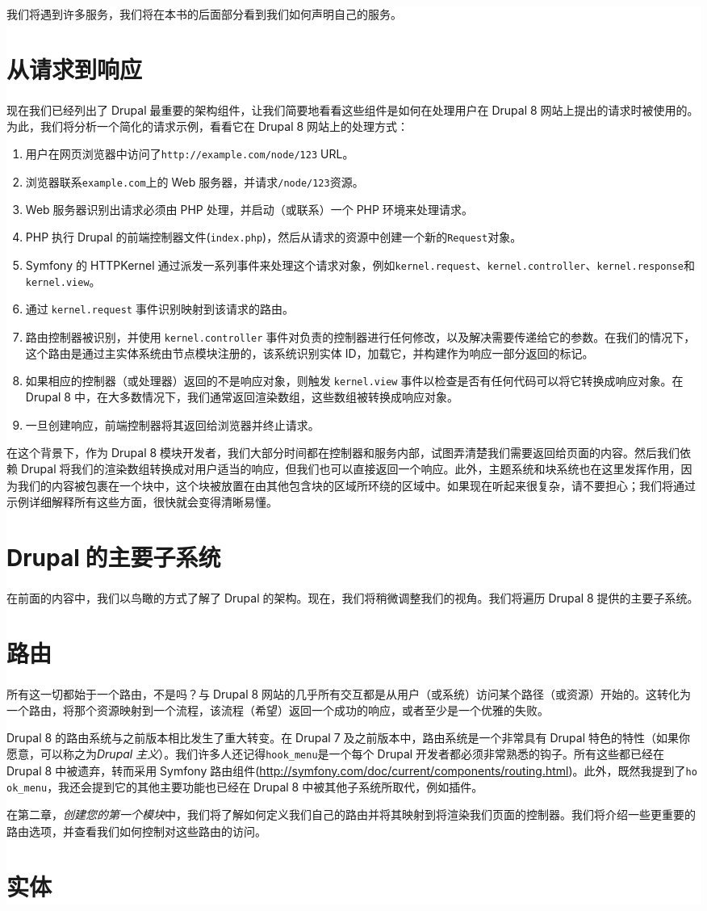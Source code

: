我们将遇到许多服务，我们将在本书的后面部分看到我们如何声明自己的服务。

# 从请求到响应

现在我们已经列出了 Drupal 最重要的架构组件，让我们简要地看看这些组件是如何在处理用户在 Drupal 8 网站上提出的请求时被使用的。为此，我们将分析一个简化的请求示例，看看它在 Drupal 8 网站上的处理方式：

1.  用户在网页浏览器中访问了`http://example.com/node/123` URL。

1.  浏览器联系`example.com`上的 Web 服务器，并请求`/node/123`资源。

1.  Web 服务器识别出请求必须由 PHP 处理，并启动（或联系）一个 PHP 环境来处理请求。

1.  PHP 执行 Drupal 的前端控制器文件(`index.php`)，然后从请求的资源中创建一个新的`Request`对象。

1.  Symfony 的 HTTPKernel 通过派发一系列事件来处理这个请求对象，例如`kernel.request`、`kernel.controller`、`kernel.response`和`kernel.view`。

1.  通过 `kernel.request` 事件识别映射到该请求的路由。

1.  路由控制器被识别，并使用 `kernel.controller` 事件对负责的控制器进行任何修改，以及解决需要传递给它的参数。在我们的情况下，这个路由是通过主实体系统由节点模块注册的，该系统识别实体 ID，加载它，并构建作为响应一部分返回的标记。

1.  如果相应的控制器（或处理器）返回的不是响应对象，则触发 `kernel.view` 事件以检查是否有任何代码可以将它转换成响应对象。在 Drupal 8 中，在大多数情况下，我们通常返回渲染数组，这些数组被转换成响应对象。

1.  一旦创建响应，前端控制器将其返回给浏览器并终止请求。

在这个背景下，作为 Drupal 8 模块开发者，我们大部分时间都在控制器和服务内部，试图弄清楚我们需要返回给页面的内容。然后我们依赖 Drupal 将我们的渲染数组转换成对用户适当的响应，但我们也可以直接返回一个响应。此外，主题系统和块系统也在这里发挥作用，因为我们的内容被包裹在一个块中，这个块被放置在由其他包含块的区域所环绕的区域中。如果现在听起来很复杂，请不要担心；我们将通过示例详细解释所有这些方面，很快就会变得清晰易懂。

# Drupal 的主要子系统

在前面的内容中，我们以鸟瞰的方式了解了 Drupal 的架构。现在，我们将稍微调整我们的视角。我们将遍历 Drupal 8 提供的主要子系统。

# 路由

所有这一切都始于一个路由，不是吗？与 Drupal 8 网站的几乎所有交互都是从用户（或系统）访问某个路径（或资源）开始的。这转化为一个路由，将那个资源映射到一个流程，该流程（希望）返回一个成功的响应，或者至少是一个优雅的失败。

Drupal 8 的路由系统与之前版本相比发生了重大转变。在 Drupal 7 及之前版本中，路由系统是一个非常具有 Drupal 特色的特性（如果你愿意，可以称之为*Drupal 主义*）。我们许多人还记得`hook_menu`是一个每个 Drupal 开发者都必须非常熟悉的钩子。所有这些都已经在 Drupal 8 中被遗弃，转而采用 Symfony 路由组件([http:/](http://symfony.com/doc/current/components/routing.html)[/](http://symfony.com/doc/current/components/routing.html)[symfony.](http://symfony.com/doc/current/components/routing.html)[com/](http://symfony.com/doc/current/components/routing.html)[doc/](http://symfony.com/doc/current/components/routing.html)[current/](http://symfony.com/doc/current/components/routing.html)[components/](http://symfony.com/doc/current/components/routing.html)[routing.](http://symfony.com/doc/current/components/routing.html)[html](http://symfony.com/doc/current/components/routing.html))。此外，既然我提到了`hook_menu`，我还会提到它的其他主要功能也已经在 Drupal 8 中被其他子系统所取代，例如插件。

在第二章，*创建您的第一个模块*中，我们将了解如何定义我们自己的路由并将其映射到将渲染我们页面的控制器。我们将介绍一些更重要的路由选项，并查看我们如何控制对这些路由的访问。

# 实体
